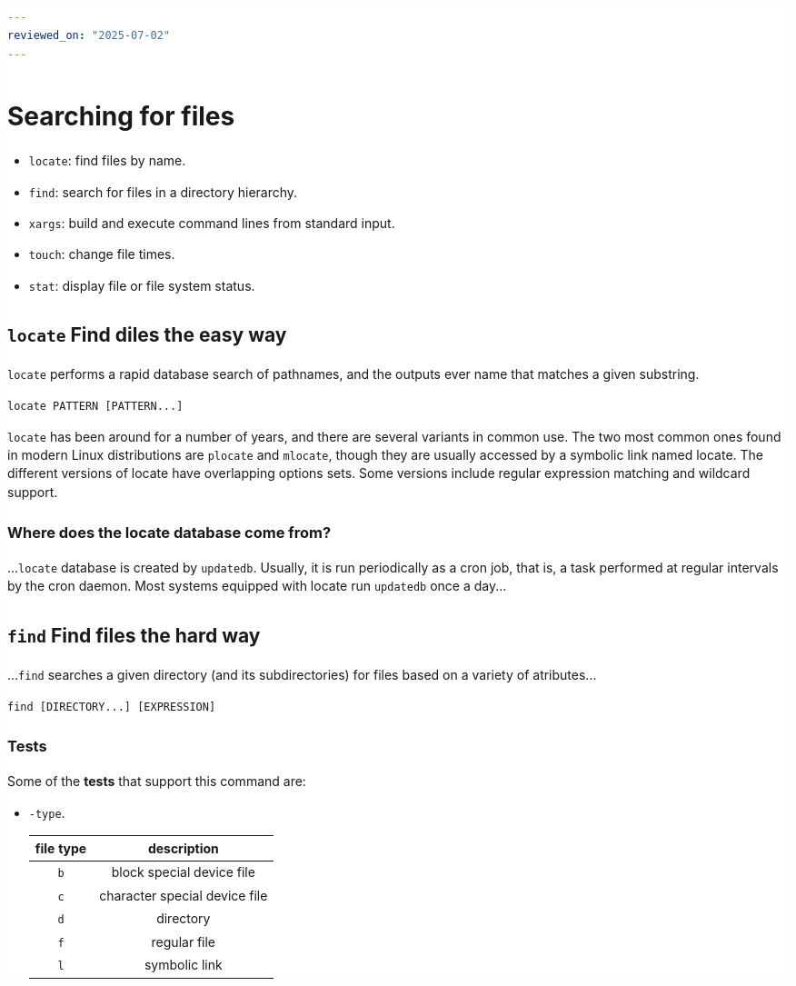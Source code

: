 ```yaml
---
reviewed_on: "2025-07-02"
---
```


# Searching for files

- `locate`: find files by name.

- `find`: search for files in a directory hierarchy.

- `xargs`: build and execute command lines from standard input.

- `touch`: change file times.

- `stat`: display file or file system status.

## `locate` Find diles the easy way

`locate` performs a rapid database search of pathnames, and the outputs ever name that matches a given substring.

```
locate PATTERN [PATTERN...]
```

`locate` has been around for a number of years, and there are several variants in common use. The two most common ones found in modern Linux distributions are `plocate` and `mlocate`, though they are usually accessed by a symbolic link named locate. The different versions of locate have overlapping options sets. Some versions include regular expression matching and wildcard support.

### Where does the locate database come from?

...`locate` database is created by `updatedb`. Usually, it is run periodically as a cron job, that is, a task performed at regular intervals by the cron daemon. Most systems equipped with locate run `updatedb` once a day...

## `find` Find files the hard way

...`find` searches a given directory (and its subdirectories) for files based on a variety of atributes...

```
find [DIRECTORY...] [EXPRESSION]
```

### Tests

Some of the **tests** that support this command are:

- `-type`.

	| file type |          description          |
	|:---------:|:-----------------------------:|
	|    `b`    |   block special device file   |
	|    `c`    | character special device file |
	|    `d`    |           directory           |
	|    `f`    |         regular file          |
	|    `l`    |         symbolic link         |
